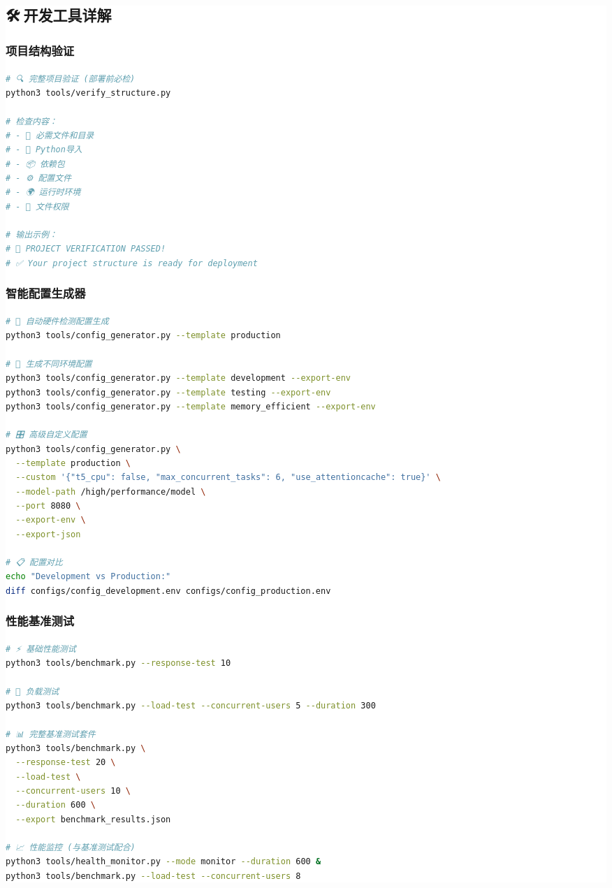 ## 🛠️ 开发工具详解

### 项目结构验证
```bash
# 🔍 完整项目验证 (部署前必检)
python3 tools/verify_structure.py

# 检查内容：
# - 📄 必需文件和目录
# - 🐍 Python导入
# - 📦 依赖包
# - ⚙️ 配置文件
# - 🌍 运行时环境
# - 🔐 文件权限

# 输出示例：
# 🎉 PROJECT VERIFICATION PASSED!
# ✅ Your project structure is ready for deployment
```

### 智能配置生成器
```bash
# 🤖 自动硬件检测配置生成
python3 tools/config_generator.py --template production

# 🎯 生成不同环境配置
python3 tools/config_generator.py --template development --export-env
python3 tools/config_generator.py --template testing --export-env
python3 tools/config_generator.py --template memory_efficient --export-env

# 🎛️ 高级自定义配置
python3 tools/config_generator.py \
  --template production \
  --custom '{"t5_cpu": false, "max_concurrent_tasks": 6, "use_attentioncache": true}' \
  --model-path /high/performance/model \
  --port 8080 \
  --export-env \
  --export-json

# 📋 配置对比
echo "Development vs Production:"
diff configs/config_development.env configs/config_production.env
```

### 性能基准测试
```bash
# ⚡ 基础性能测试
python3 tools/benchmark.py --response-test 10

# 🚀 负载测试
python3 tools/benchmark.py --load-test --concurrent-users 5 --duration 300

# 📊 完整基准测试套件
python3 tools/benchmark.py \
  --response-test 20 \
  --load-test \
  --concurrent-users 10 \
  --duration 600 \
  --export benchmark_results.json

# 📈 性能监控 (与基准测试配合)
python3 tools/health_monitor.py --mode monitor --duration 600 &
python3 tools/benchmark.py --load-test --concurrent-users 8
```